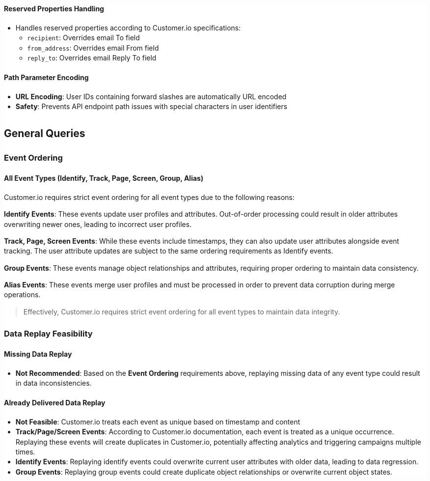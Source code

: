 #### Reserved Properties Handling

- Handles reserved properties according to Customer.io specifications:
  - `recipient`: Overrides email To field
  - `from_address`: Overrides email From field
  - `reply_to`: Overrides email Reply To field

#### Path Parameter Encoding

- **URL Encoding**: User IDs containing forward slashes are automatically URL encoded
- **Safety**: Prevents API endpoint path issues with special characters in user identifiers

## General Queries

### Event Ordering

#### All Event Types (Identify, Track, Page, Screen, Group, Alias)

Customer.io requires strict event ordering for all event types due to the following reasons:

**Identify Events**: These events update user profiles and attributes. Out-of-order processing could result in older attributes overwriting newer ones, leading to incorrect user profiles.

**Track, Page, Screen Events**: While these events include timestamps, they can also update user attributes alongside event tracking. The user attribute updates are subject to the same ordering requirements as Identify events.

**Group Events**: These events manage object relationships and attributes, requiring proper ordering to maintain data consistency.

**Alias Events**: These events merge user profiles and must be processed in order to prevent data corruption during merge operations.

> Effectively, Customer.io requires strict event ordering for all event types to maintain data integrity.

### Data Replay Feasibility

#### Missing Data Replay

- **Not Recommended**: Based on the **Event Ordering** requirements above, replaying missing data of any event type could result in data inconsistencies.

#### Already Delivered Data Replay

- **Not Feasible**: Customer.io treats each event as unique based on timestamp and content
- **Track/Page/Screen Events**: According to Customer.io documentation, each event is treated as a unique occurrence. Replaying these events will create duplicates in Customer.io, potentially affecting analytics and triggering campaigns multiple times.
- **Identify Events**: Replaying identify events could overwrite current user attributes with older data, leading to data regression.
- **Group Events**: Replaying group events could create duplicate object relationships or overwrite current object states.
